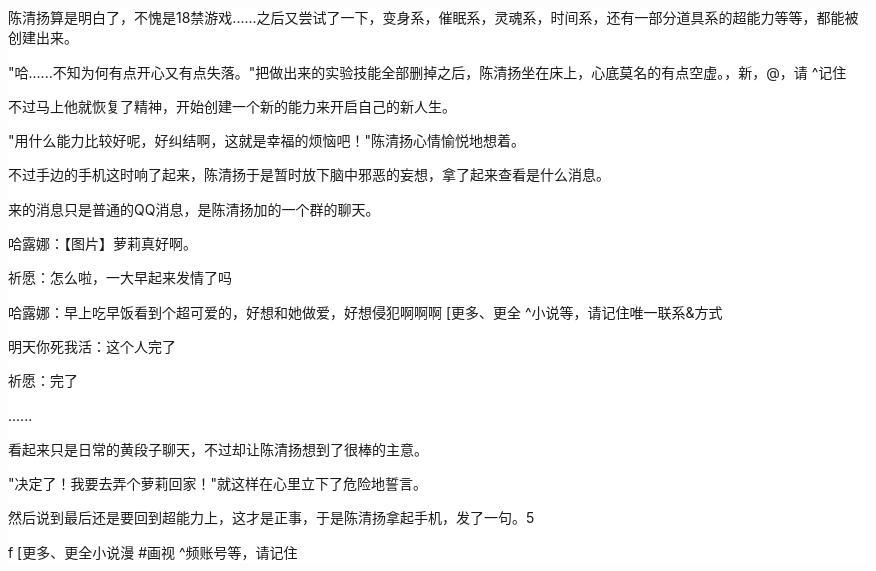 



陈清扬算是明白了，不愧是18禁游戏......之后又尝试了一下，变身系，催眠系，灵魂系，时间系，还有一部分道具系的超能力等等，都能被创建出来。



"哈......不知为何有点开心又有点失落。"把做出来的实验技能全部删掉之后，陈清扬坐在床上，心底莫名的有点空虚。，新，@，请 ^记住





不过马上他就恢复了精神，开始创建一个新的能力来开启自己的新人生。



"用什么能力比较好呢，好纠结啊，这就是幸福的烦恼吧！"陈清扬心情愉悦地想着。



不过手边的手机这时响了起来，陈清扬于是暂时放下脑中邪恶的妄想，拿了起来查看是什么消息。





来的消息只是普通的QQ消息，是陈清扬加的一个群的聊天。





哈露娜：【图片】萝莉真好啊。



祈愿：怎么啦，一大早起来发情了吗





哈露娜：早上吃早饭看到个超可爱的，好想和她做爱，好想侵犯啊啊啊 [更多、更全 ^小说等，请记住唯一联系&方式



明天你死我活：这个人完了





祈愿：完了





......



看起来只是日常的黄段子聊天，不过却让陈清扬想到了很棒的主意。



"决定了！我要去弄个萝莉回家！"就这样在心里立下了危险地誓言。



然后说到最后还是要回到超能力上，这才是正事，于是陈清扬拿起手机，发了一句。5

f [更多、更全小说漫 #画视 ^频账号等，请记住



